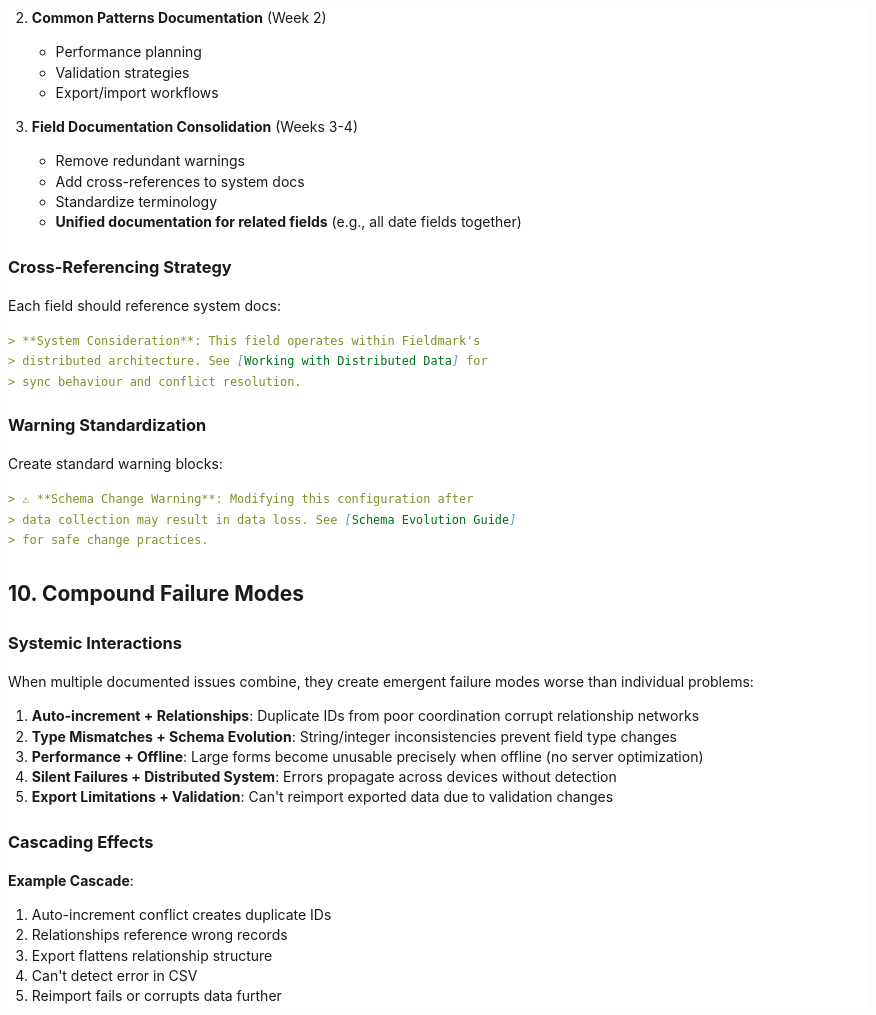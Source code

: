 2. **Common Patterns Documentation** (Week 2)
   - Performance planning
   - Validation strategies
   - Export/import workflows

3. **Field Documentation Consolidation** (Weeks 3-4)
   - Remove redundant warnings
   - Add cross-references to system docs
   - Standardize terminology
   - **Unified documentation for related fields** (e.g., all date fields together)

### Cross-Referencing Strategy

Each field should reference system docs:
```markdown
> **System Consideration**: This field operates within Fieldmark's 
> distributed architecture. See [Working with Distributed Data] for 
> sync behaviour and conflict resolution.
```

### Warning Standardization

Create standard warning blocks:
```markdown
> ⚠️ **Schema Change Warning**: Modifying this configuration after 
> data collection may result in data loss. See [Schema Evolution Guide] 
> for safe change practices.
```

## 10. Compound Failure Modes

### Systemic Interactions

When multiple documented issues combine, they create emergent failure modes worse than individual problems:

1. **Auto-increment + Relationships**: Duplicate IDs from poor coordination corrupt relationship networks
2. **Type Mismatches + Schema Evolution**: String/integer inconsistencies prevent field type changes
3. **Performance + Offline**: Large forms become unusable precisely when offline (no server optimization)
4. **Silent Failures + Distributed System**: Errors propagate across devices without detection
5. **Export Limitations + Validation**: Can't reimport exported data due to validation changes

### Cascading Effects

**Example Cascade**: 
1. Auto-increment conflict creates duplicate IDs
2. Relationships reference wrong records
3. Export flattens relationship structure
4. Can't detect error in CSV
5. Reimport fails or corrupts data further
